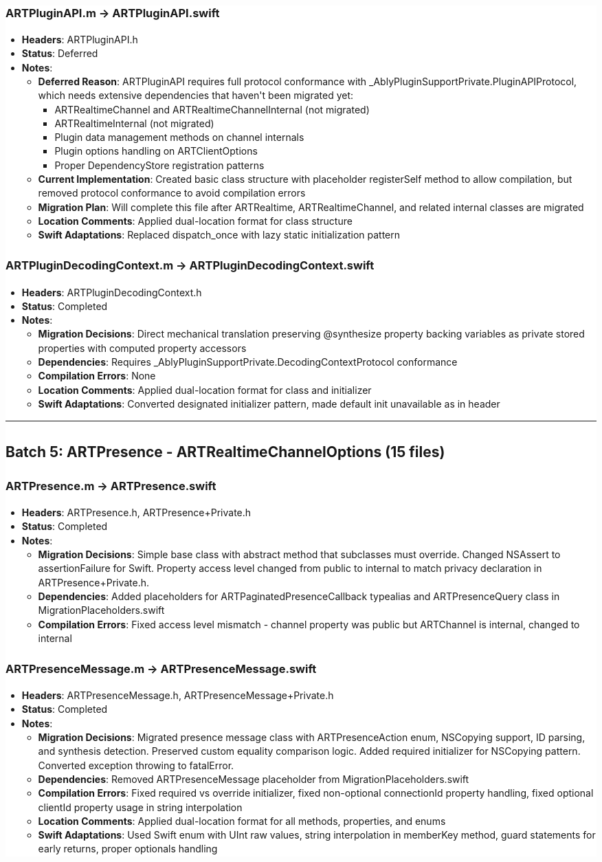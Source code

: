 ### ARTPluginAPI.m → ARTPluginAPI.swift
- **Headers**: ARTPluginAPI.h
- **Status**: Deferred
- **Notes**: 
  - **Deferred Reason**: ARTPluginAPI requires full protocol conformance with _AblyPluginSupportPrivate.PluginAPIProtocol, which needs extensive dependencies that haven't been migrated yet:
    - ARTRealtimeChannel and ARTRealtimeChannelInternal (not migrated)
    - ARTRealtimeInternal (not migrated) 
    - Plugin data management methods on channel internals
    - Plugin options handling on ARTClientOptions
    - Proper DependencyStore registration patterns
  - **Current Implementation**: Created basic class structure with placeholder registerSelf method to allow compilation, but removed protocol conformance to avoid compilation errors
  - **Migration Plan**: Will complete this file after ARTRealtime, ARTRealtimeChannel, and related internal classes are migrated
  - **Location Comments**: Applied dual-location format for class structure
  - **Swift Adaptations**: Replaced dispatch_once with lazy static initialization pattern

### ARTPluginDecodingContext.m → ARTPluginDecodingContext.swift
- **Headers**: ARTPluginDecodingContext.h  
- **Status**: Completed
- **Notes**: 
  - **Migration Decisions**: Direct mechanical translation preserving @synthesize property backing variables as private stored properties with computed property accessors
  - **Dependencies**: Requires _AblyPluginSupportPrivate.DecodingContextProtocol conformance
  - **Compilation Errors**: None
  - **Location Comments**: Applied dual-location format for class and initializer
  - **Swift Adaptations**: Converted designated initializer pattern, made default init unavailable as in header

---

## Batch 5: ARTPresence - ARTRealtimeChannelOptions (15 files)

### ARTPresence.m → ARTPresence.swift
- **Headers**: ARTPresence.h, ARTPresence+Private.h
- **Status**: Completed
- **Notes**: 
  - **Migration Decisions**: Simple base class with abstract method that subclasses must override. Changed NSAssert to assertionFailure for Swift. Property access level changed from public to internal to match privacy declaration in ARTPresence+Private.h.
  - **Dependencies**: Added placeholders for ARTPaginatedPresenceCallback typealias and ARTPresenceQuery class in MigrationPlaceholders.swift
  - **Compilation Errors**: Fixed access level mismatch - channel property was public but ARTChannel is internal, changed to internal

### ARTPresenceMessage.m → ARTPresenceMessage.swift
- **Headers**: ARTPresenceMessage.h, ARTPresenceMessage+Private.h
- **Status**: Completed
- **Notes**: 
  - **Migration Decisions**: Migrated presence message class with ARTPresenceAction enum, NSCopying support, ID parsing, and synthesis detection. Preserved custom equality comparison logic. Added required initializer for NSCopying pattern. Converted exception throwing to fatalError.
  - **Dependencies**: Removed ARTPresenceMessage placeholder from MigrationPlaceholders.swift
  - **Compilation Errors**: Fixed required vs override initializer, fixed non-optional connectionId property handling, fixed optional clientId property usage in string interpolation
  - **Location Comments**: Applied dual-location format for all methods, properties, and enums
  - **Swift Adaptations**: Used Swift enum with UInt raw values, string interpolation in memberKey method, guard statements for early returns, proper optionals handling
